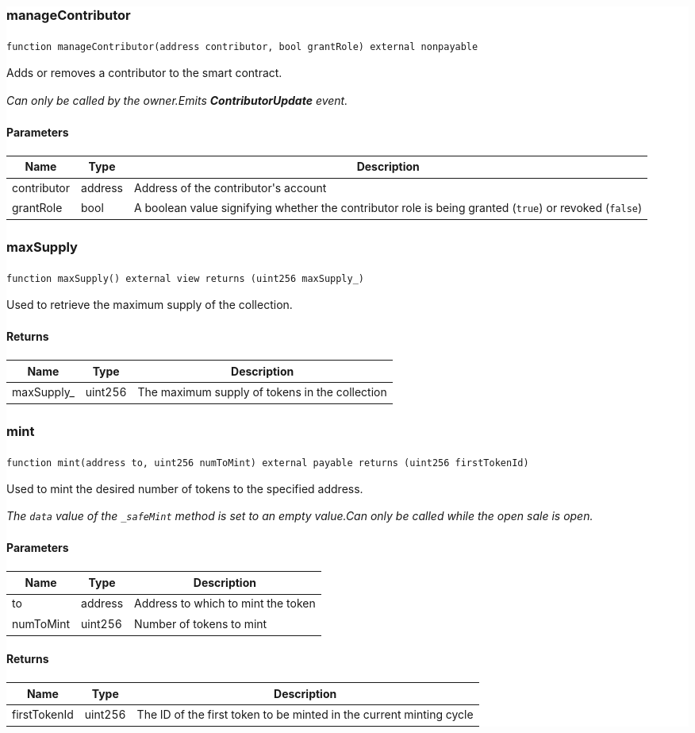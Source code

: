 ### manageContributor

```solidity
function manageContributor(address contributor, bool grantRole) external nonpayable
```

Adds or removes a contributor to the smart contract.

*Can only be called by the owner.Emits ***ContributorUpdate*** event.*

#### Parameters

| Name | Type | Description |
|---|---|---|
| contributor | address | Address of the contributor&#39;s account |
| grantRole | bool | A boolean value signifying whether the contributor role is being granted (`true`) or revoked  (`false`) |

### maxSupply

```solidity
function maxSupply() external view returns (uint256 maxSupply_)
```

Used to retrieve the maximum supply of the collection.




#### Returns

| Name | Type | Description |
|---|---|---|
| maxSupply_ | uint256 | The maximum supply of tokens in the collection |

### mint

```solidity
function mint(address to, uint256 numToMint) external payable returns (uint256 firstTokenId)
```

Used to mint the desired number of tokens to the specified address.

*The `data` value of the `_safeMint` method is set to an empty value.Can only be called while the open sale is open.*

#### Parameters

| Name | Type | Description |
|---|---|---|
| to | address | Address to which to mint the token |
| numToMint | uint256 | Number of tokens to mint |

#### Returns

| Name | Type | Description |
|---|---|---|
| firstTokenId | uint256 | The ID of the first token to be minted in the current minting cycle |
